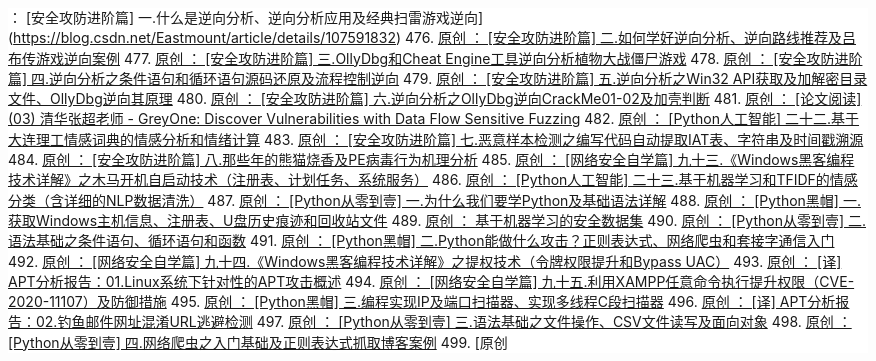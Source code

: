 ：  [安全攻防进阶篇] 一.什么是逆向分析、逆向分析应用及经典扫雷游戏逆向](https://blog.csdn.net/Eastmount/article/details/107591832)
476. [原创
：  [安全攻防进阶篇] 二.如何学好逆向分析、逆向路线推荐及吕布传游戏逆向案例](https://blog.csdn.net/Eastmount/article/details/107650949)
477. [原创
：  [安全攻防进阶篇] 三.OllyDbg和Cheat Engine工具逆向分析植物大战僵尸游戏](https://blog.csdn.net/Eastmount/article/details/107678362)
478. [原创
：  [安全攻防进阶篇] 四.逆向分析之条件语句和循环语句源码还原及流程控制逆向](https://blog.csdn.net/Eastmount/article/details/107690664)
479. [原创
：  [安全攻防进阶篇] 五.逆向分析之Win32 API获取及加解密目录文件、OllyDbg逆向其原理](https://blog.csdn.net/Eastmount/article/details/107723314)
480. [原创
：  [安全攻防进阶篇] 六.逆向分析之OllyDbg逆向CrackMe01-02及加壳判断](https://blog.csdn.net/Eastmount/article/details/107777190)
481. [原创
：  [论文阅读] (03) 清华张超老师 - GreyOne: Discover Vulnerabilities with Data Flow Sensitive Fuzzing](https://blog.csdn.net/Eastmount/article/details/107825286)
482. [原创
：  [Python人工智能] 二十二.基于大连理工情感词典的情感分析和情绪计算](https://blog.csdn.net/Eastmount/article/details/107877713)
483. [原创
：  [安全攻防进阶篇] 七.恶意样本检测之编写代码自动提取IAT表、字符串及时间戳溯源](https://blog.csdn.net/Eastmount/article/details/107948592)
484. [原创
：  [安全攻防进阶篇] 八.那些年的熊猫烧香及PE病毒行为机理分析](https://blog.csdn.net/Eastmount/article/details/107776332)
485. [原创
：  [网络安全自学篇] 九十三.《Windows黑客编程技术详解》之木马开机自启动技术（注册表、计划任务、系统服务）](https://blog.csdn.net/Eastmount/article/details/108020041)
486. [原创
：  [Python人工智能] 二十三.基于机器学习和TFIDF的情感分类（含详细的NLP数据清洗）](https://blog.csdn.net/Eastmount/article/details/107906799)
487. [原创
：  [Python从零到壹] 一.为什么我们要学Python及基础语法详解](https://blog.csdn.net/Eastmount/article/details/108172132)
488. [原创
：  [Python黑帽] 一.获取Windows主机信息、注册表、U盘历史痕迹和回收站文件](https://blog.csdn.net/Eastmount/article/details/108416973)
489. [原创
：  基于机器学习的安全数据集](https://blog.csdn.net/Eastmount/article/details/108434835)
490. [原创
：  [Python从零到壹] 二.语法基础之条件语句、循环语句和函数](https://blog.csdn.net/Eastmount/article/details/108479670)
491. [原创
：  [Python黑帽] 二.Python能做什么攻击？正则表达式、网络爬虫和套接字通信入门](https://blog.csdn.net/Eastmount/article/details/108540749)
492. [原创
：  [网络安全自学篇] 九十四.《Windows黑客编程技术详解》之提权技术（令牌权限提升和Bypass UAC）](https://blog.csdn.net/Eastmount/article/details/108486283)
493. [原创
：  [译] APT分析报告：01.Linux系统下针对性的APT攻击概述](https://blog.csdn.net/Eastmount/article/details/108557401)
494. [原创
：  [网络安全自学篇] 九十五.利用XAMPP任意命令执行提升权限（CVE-2020-11107）及防御措施](https://blog.csdn.net/Eastmount/article/details/108620036)
495. [原创
：  [Python黑帽] 三.编程实现IP及端口扫描器、实现多线程C段扫描器](https://blog.csdn.net/Eastmount/article/details/108653693)
496. [原创
：  [译] APT分析报告：02.钓鱼邮件网址混淆URL逃避检测](https://blog.csdn.net/Eastmount/article/details/108728139)
497. [原创
：  [Python从零到壹] 三.语法基础之文件操作、CSV文件读写及面向对象](https://blog.csdn.net/Eastmount/article/details/108737755)
498. [原创
：  [Python从零到壹] 四.网络爬虫之入门基础及正则表达式抓取博客案例](https://blog.csdn.net/Eastmount/article/details/108887652)
499. [原创